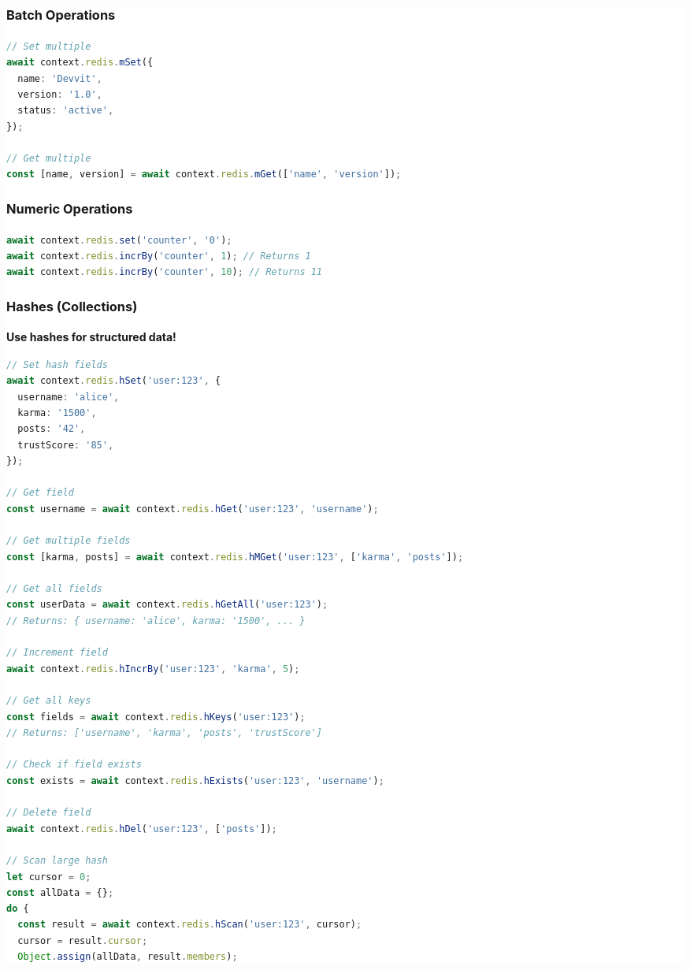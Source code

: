 ### Batch Operations

```ts
// Set multiple
await context.redis.mSet({
  name: 'Devvit',
  version: '1.0',
  status: 'active',
});

// Get multiple
const [name, version] = await context.redis.mGet(['name', 'version']);
```

### Numeric Operations

```ts
await context.redis.set('counter', '0');
await context.redis.incrBy('counter', 1); // Returns 1
await context.redis.incrBy('counter', 10); // Returns 11
```

### Hashes (Collections)

**Use hashes for structured data!**

```ts
// Set hash fields
await context.redis.hSet('user:123', {
  username: 'alice',
  karma: '1500',
  posts: '42',
  trustScore: '85',
});

// Get field
const username = await context.redis.hGet('user:123', 'username');

// Get multiple fields
const [karma, posts] = await context.redis.hMGet('user:123', ['karma', 'posts']);

// Get all fields
const userData = await context.redis.hGetAll('user:123');
// Returns: { username: 'alice', karma: '1500', ... }

// Increment field
await context.redis.hIncrBy('user:123', 'karma', 5);

// Get all keys
const fields = await context.redis.hKeys('user:123');
// Returns: ['username', 'karma', 'posts', 'trustScore']

// Check if field exists
const exists = await context.redis.hExists('user:123', 'username');

// Delete field
await context.redis.hDel('user:123', ['posts']);

// Scan large hash
let cursor = 0;
const allData = {};
do {
  const result = await context.redis.hScan('user:123', cursor);
  cursor = result.cursor;
  Object.assign(allData, result.members);
```